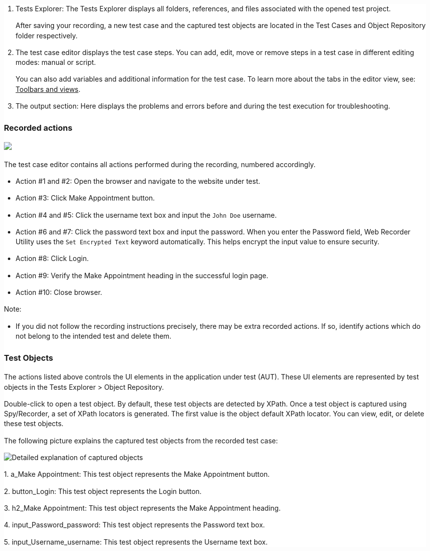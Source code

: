 <div xmlns="http://www.w3.org/1999/xhtml" className="p"><ol className="ol"><li className="li"><p className="p"><span className="ph uicontrol">Tests Explorer</span>: The <span className="ph uicontrol">Tests Explorer</span> displays all  folders, references, and files associated with the opened test project.</p><p className="p">After saving your recording, a new test case and the captured test objects are located  in the <span className="ph uicontrol">Test Cases</span> and <span className="ph uicontrol">Object Repository</span> folder respectively.</p></li><li className="li"><p className="p">The test case editor displays the test case steps. You can add, edit, move or remove steps in a test case in different editing modes: manual or script.</p> You can also add variables and additional information for the test case. To learn more about the tabs in the editor view, see: <a className="xref" href="/get-started/set-up-your-workspace/toolbars-and-views-in-katalon-studio#concept-5999">Toolbars and views</a>.</li><li className="li"><p className="p">The output section: Here displays the problems and errors before and during the test execution for troubleshooting.</p></li></ol></div>

### Recorded actions

<p xmlns="http://www.w3.org/1999/xhtml" className="p"><img className="image" src={useBaseUrl("/52331ee0-be4b-11ed-825f-0242cfbc79b5.png")} /></p> 
<div xmlns="http://www.w3.org/1999/xhtml" className="p">The test case editor contains all actions performed during the recording, numbered accordingly.<ul className="ul"><li className="li"><p className="p">Action #1 and #2: Open the browser and navigate to the website under test.</p></li><li className="li"><p className="p">Action #3: Click <span className="ph uicontrol">Make Appointment</span> button.</p></li><li className="li"><p className="p">Action #4 and #5: Click the username text box and input the <code className="ph codeph">John Doe</code> username. </p></li><li className="li"><p className="p">Action #6 and #7: Click the password text box and input the password. When you enter the <span className="ph uicontrol">Password</span> field, <span className="ph">Web Recorder Utility</span> uses the <code className="ph codeph">Set Encrypted Text</code> keyword automatically. This helps encrypt the  input value   to ensure security.</p></li><li className="li"><p className="p">Action #8: Click <span className="ph uicontrol">Login</span>.</p></li><li className="li"><p className="p">Action #9: Verify the <span className="ph uicontrol">Make Appointment</span> heading in the successful login page.</p></li><li className="li"><p className="p">Action #10: Close browser.</p></li></ul></div>
<div xmlns="http://www.w3.org/1999/xhtml" className="p"><div className="note note note_note"><span className="note__title">Note:</span> <ul className="ul"><li className="li">If you did not follow the recording instructions precisely, there may be extra recorded actions. If so, identify actions which do not belong to the intended test and delete them.</li></ul></div></div>

### Test Objects

<p xmlns="http://www.w3.org/1999/xhtml" className="p">The actions listed above controls  the UI elements in the application under test (AUT). These UI elements are represented by test objects in the <span className="ph uicontrol">Tests Explorer</span> &gt; <span className="ph uicontrol">Object Repository</span>.</p> 
<p xmlns="http://www.w3.org/1999/xhtml" className="p">Double-click to open a test object. By default, these test objects are detected by XPath. Once a test object is captured using Spy/Recorder, a set of XPath locators is generated. The first value is the object default XPath locator. You can view, edit, or delete these test objects.</p> 
<p xmlns="http://www.w3.org/1999/xhtml" className="p">The following picture explains the captured test objects from the recorded test case:</p> 
<p xmlns="http://www.w3.org/1999/xhtml" className="p"><img className="image" src={useBaseUrl("/5cc0fe90-be4b-11ed-825f-0242cfbc79b5.png")} alt="Detailed explanation of captured objects" /></p> 
<p xmlns="http://www.w3.org/1999/xhtml" className="p">1. <span className="ph uicontrol">a_Make Appointment</span>: This test object represents the <span className="ph uicontrol">Make Appointment</span> button.</p> 
<p xmlns="http://www.w3.org/1999/xhtml" className="p">2. <span className="ph uicontrol">button_Login</span>: This test object represents the <span className="ph uicontrol">Login</span> button.</p> 
<p xmlns="http://www.w3.org/1999/xhtml" className="p">3. <span className="ph uicontrol">h2_Make Appointment</span>: This test object represents the <span className="ph uicontrol">Make Appointment</span> heading.</p> 
<p xmlns="http://www.w3.org/1999/xhtml" className="p">4. <span className="ph uicontrol">input_Password_password</span>: This test object represents the <span className="ph uicontrol">Password</span> text box.</p> 
<p xmlns="http://www.w3.org/1999/xhtml" className="p">5. <span className="ph uicontrol">input_Username_username</span>: This test object represents the <span className="ph uicontrol">Username</span> text box.</p> 
